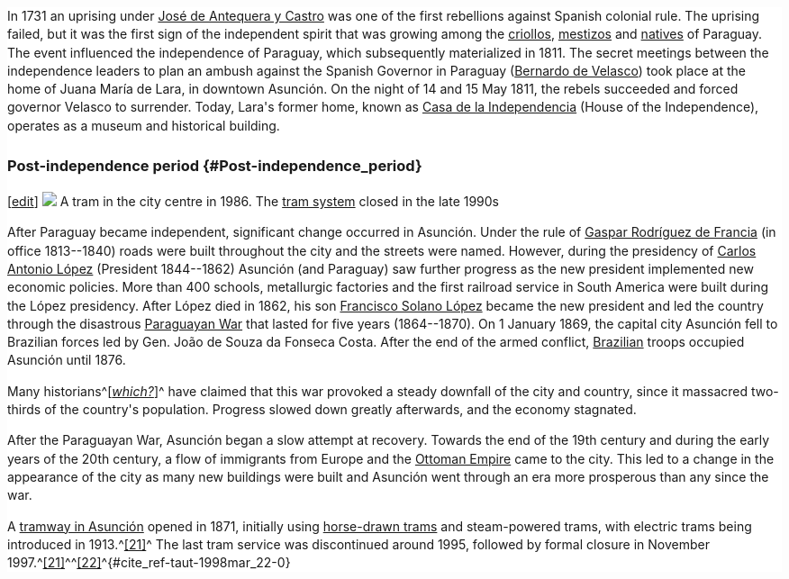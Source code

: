 In 1731 an uprising under [José de Antequera y Castro](/wiki/Jos%C3%A9_de_Antequera_y_Castro "José de Antequera y Castro") was one of the first rebellions against Spanish colonial rule. The uprising failed, but it was the first sign of the independent spirit that was growing among the [criollos](/wiki/Criollo_people "Criollo people"), [mestizos](/wiki/Mestizo "Mestizo") and [natives](/wiki/Indigenous_peoples "Indigenous peoples") of Paraguay. The event influenced the independence of Paraguay, which subsequently materialized in 1811. The secret meetings between the independence leaders to plan an ambush against the Spanish Governor in Paraguay ([Bernardo de Velasco](/wiki/Bernardo_de_Velasco "Bernardo de Velasco")) took place at the home of Juana María de Lara, in downtown Asunción. On the night of 14 and 15 May 1811, the rebels succeeded and forced governor Velasco to surrender. Today, Lara's former home, known as [Casa de la Independencia](/wiki/Casa_de_la_Independencia_Museum "Casa de la Independencia Museum") (House of the Independence), operates as a museum and historical building.  

### Post-independence period {#Post-independence_period}

\[[edit](/w/index.php?title=Asunci%C3%B3n&action=edit&section=4 "Edit section: Post-independence period")\]
[![](//upload.wikimedia.org/wikipedia/commons/thumb/5/54/Asunci%C3%B3n_tram_%28ex-Brussels_9003%29_on_Calle_M_Estigarribia_in_1986.jpg/220px-Asunci%C3%B3n_tram_%28ex-Brussels_9003%29_on_Calle_M_Estigarribia_in_1986.jpg)](/wiki/File:Asunci%C3%B3n_tram_(ex-Brussels_9003)_on_Calle_M_Estigarribia_in_1986.jpg) A tram in the city centre in 1986. The [tram system](/wiki/Trams_in_Asunci%C3%B3n "Trams in Asunción") closed in the late 1990s

After Paraguay became independent, significant change occurred in Asunción. Under the rule of [Gaspar Rodríguez de Francia](/wiki/Jos%C3%A9_Gaspar_Rodr%C3%ADguez_de_Francia "José Gaspar Rodríguez de Francia") (in office 1813--1840) roads were built throughout the city and the streets were named. However, during the presidency of [Carlos Antonio López](/wiki/Carlos_Antonio_L%C3%B3pez_(politician) "Carlos Antonio López (politician)") (President 1844--1862) Asunción (and Paraguay) saw further progress as the new president implemented new economic policies. More than 400 schools, metallurgic factories and the first railroad service in South America were built during the López presidency. After López died in 1862, his son [Francisco Solano López](/wiki/Francisco_Solano_L%C3%B3pez "Francisco Solano López") became the new president and led the country through the disastrous [Paraguayan War](/wiki/Paraguayan_War "Paraguayan War") that lasted for five years (1864--1870). On 1 January 1869, the capital city Asunción fell to Brazilian forces led by Gen. João de Souza da Fonseca Costa. After the end of the armed conflict, [Brazilian](/wiki/Empire_of_Brazil "Empire of Brazil") troops occupied Asunción until 1876.

Many historians^\[*[which?](/wiki/Wikipedia:Avoid_weasel_words "Wikipedia:Avoid weasel words")*\]^ have claimed that this war provoked a steady downfall of the city and country, since it massacred two-thirds of the country's population. Progress slowed down greatly afterwards, and the economy stagnated.

After the Paraguayan War, Asunción began a slow attempt at recovery. Towards the end of the 19th century and during the early years of the 20th century, a flow of immigrants from Europe and the [Ottoman Empire](/wiki/Ottoman_Empire "Ottoman Empire") came to the city. This led to a change in the appearance of the city as many new buildings were built and Asunción went through an era more prosperous than any since the war.

A [tramway in Asunción](/wiki/Trams_in_Asunci%C3%B3n "Trams in Asunción") opened in 1871, initially using [horse-drawn trams](/wiki/Horsecar "Horsecar") and steam-powered trams, with electric trams being introduced in 1913.^[\[21\]](#cite_note-morrison-tram-21)^ The last tram service was discontinued around 1995, followed by formal closure in November 1997.^[\[21\]](#cite_note-morrison-tram-21)^^[\[22\]](#cite_note-taut-1998mar-22)^{#cite_ref-taut-1998mar_22-0}  
